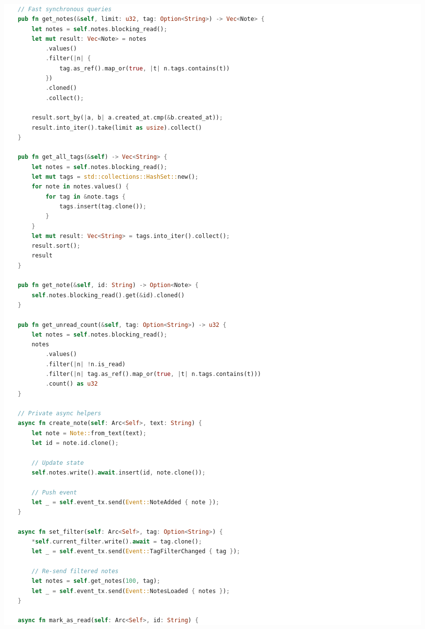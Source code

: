 ```rust
    // Fast synchronous queries
    pub fn get_notes(&self, limit: u32, tag: Option<String>) -> Vec<Note> {
        let notes = self.notes.blocking_read();
        let mut result: Vec<Note> = notes
            .values()
            .filter(|n| {
                tag.as_ref().map_or(true, |t| n.tags.contains(t))
            })
            .cloned()
            .collect();
        
        result.sort_by(|a, b| a.created_at.cmp(&b.created_at));
        result.into_iter().take(limit as usize).collect()
    }
    
    pub fn get_all_tags(&self) -> Vec<String> {
        let notes = self.notes.blocking_read();
        let mut tags = std::collections::HashSet::new();
        for note in notes.values() {
            for tag in &note.tags {
                tags.insert(tag.clone());
            }
        }
        let mut result: Vec<String> = tags.into_iter().collect();
        result.sort();
        result
    }
    
    pub fn get_note(&self, id: String) -> Option<Note> {
        self.notes.blocking_read().get(&id).cloned()
    }
    
    pub fn get_unread_count(&self, tag: Option<String>) -> u32 {
        let notes = self.notes.blocking_read();
        notes
            .values()
            .filter(|n| !n.is_read)
            .filter(|n| tag.as_ref().map_or(true, |t| n.tags.contains(t)))
            .count() as u32
    }
    
    // Private async helpers
    async fn create_note(self: Arc<Self>, text: String) {
        let note = Note::from_text(text);
        let id = note.id.clone();
        
        // Update state
        self.notes.write().await.insert(id, note.clone());
        
        // Push event
        let _ = self.event_tx.send(Event::NoteAdded { note });
    }
    
    async fn set_filter(self: Arc<Self>, tag: Option<String>) {
        *self.current_filter.write().await = tag.clone();
        let _ = self.event_tx.send(Event::TagFilterChanged { tag });
        
        // Re-send filtered notes
        let notes = self.get_notes(100, tag);
        let _ = self.event_tx.send(Event::NotesLoaded { notes });
    }
    
    async fn mark_as_read(self: Arc<Self>, id: String) {
```